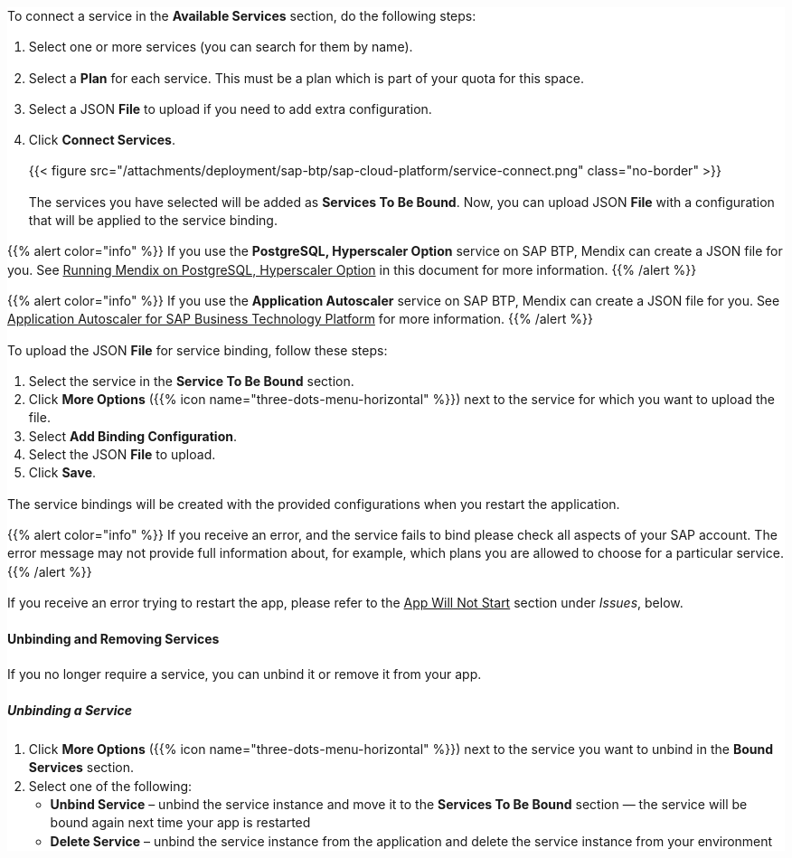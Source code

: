 To connect a service in the **Available Services** section, do the following steps:

1. Select one or more services (you can search for them by name).
2. Select a **Plan** for each service. This must be a plan which is part of your quota for this space.
3. Select a JSON **File** to upload if you need to add extra configuration.
4. Click **Connect Services**.

    {{< figure src="/attachments/deployment/sap-btp/sap-cloud-platform/service-connect.png" class="no-border" >}}

    The services you have selected will be added as **Services To Be Bound**. Now, you can upload JSON **File** with a configuration that will be applied to the service binding. 

{{% alert color="info" %}}
If you use the **PostgreSQL, Hyperscaler Option** service on SAP BTP, Mendix can create a JSON file for you. See [Running Mendix on PostgreSQL, Hyperscaler Option](#sap-hyperscaler) in this document for more information.
{{% /alert %}}

{{% alert color="info" %}}
If you use the **Application Autoscaler** service on SAP BTP, Mendix can create a JSON file for you. See [Application Autoscaler for SAP Business Technology Platform](/developerportal/deploy/sap-cloud-platform/sap-autoscaler/) for more information.
{{% /alert %}}

To upload the JSON **File** for service binding, follow these steps:

1. Select the service in the **Service To Be Bound** section.
2. Click **More Options** ({{% icon name="three-dots-menu-horizontal" %}}) next to the service for which you want to upload the file.
3. Select **Add Binding Configuration**.
4. Select the JSON **File** to upload.
5. Click **Save**.

The service bindings will be created with the provided configurations when you restart the application. 

{{% alert color="info" %}}
If you receive an error, and the service fails to bind please check all aspects of your SAP account. The error message may not provide full information about, for example, which plans you are allowed to choose for a particular service.
{{% /alert %}}

If you receive an error trying to restart the app, please refer to the [App Will Not Start](#willnotstart) section under *Issues*, below.

#### Unbinding and Removing Services

If you no longer require a service, you can unbind it or remove it from your app.

##### Unbinding a Service

1. Click **More Options** ({{% icon name="three-dots-menu-horizontal" %}}) next to the service you want to unbind in the **Bound Services** section.
2. Select one of the following:
    * **Unbind Service** – unbind the service instance and move it to the **Services To Be Bound** section — the service will be bound again next time your app is restarted
    * **Delete Service** – unbind the service instance from the application and delete the service instance from your environment
